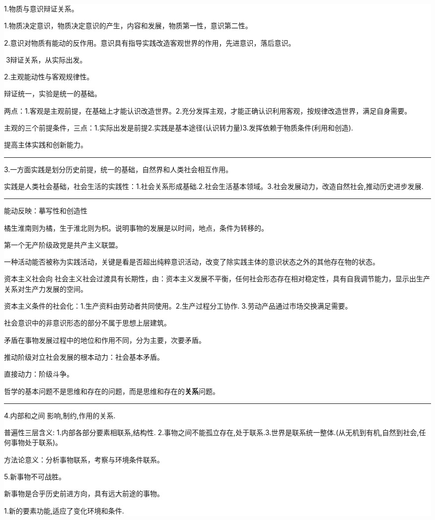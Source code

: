 1.物质与意识辩证关系。

​		1.物质决定意识，物质决定意识的产生，内容和发展，物质第一性，意识第二性。

​		2.意识对物质有能动的反作用。意识具有指导实践改造客观世界的作用，先进意识，落后意识。

​		3辩证关系，从实际出发。



2.主观能动性与客观规律性。

辩证统一，实验是统一的基础。

两点：1.客观是主观前提，在基础上才能认识改造世界。2.充分发挥主观，才能正确认识利用客观，按规律改造世界，满足自身需要。

主观的三个前提条件，三点：1.实际出发是前提2.实践是基本途径(认识转力量)3.发挥依赖于物质条件(利用和创造).

提高主体实践和创新能力。

---



3.一方面实践是划分历史前提，统一的基础，自然界和人类社会相互作用。

实践是人类社会基础，社会生活的实践性：1.社会关系形成基础.2.社会生活基本领域。3.社会发展动力，改造自然社会,推动历史进步发展.

---

能动反映：摹写性和创造性

橘生淮南则为橘，生于淮北则为枳。说明事物的发展是以时间，地点，条件为转移的。

第一个无产阶级政党是共产主义联盟。

一种活动能否被称为实践活动，关键是看是否超出纯粹意识活动，改变了除实践主体的意识状态之外的其他存在物的状态。

资本主义社会向  社会主义社会过渡具有长期性，由：资本主义发展不平衡，任何社会形态存在相对稳定性，具有自我调节能力，显示出生产关系对生产力发展的空间。

资本主义条件的社会化：1.生产资料由劳动者共同使用。2.生产过程分工协作. 3.劳动产品通过市场交换满足需要。 

社会意识中的非意识形态的部分不属于思想上层建筑。

矛盾在事物发展过程中的地位和作用不同，分为主要，次要矛盾。

推动阶级对立社会发展的根本动力：社会基本矛盾。

直接动力：阶级斗争。

哲学的基本问题不是思维和存在的问题，而是思维和存在的**关系**问题。

---

4.内部和之间 影响,制约,作用的关系.

普遍性三层含义: 1.内部各部分要素相联系,结构性. 2.事物之间不能孤立存在,处于联系.3.世界是联系统一整体.(从无机到有机,自然到社会,任何事物处于联系)。

方法论意义：分析事物联系，考察与环境条件联系。

5.新事物不可战胜。

新事物是合乎历史前进方向，具有远大前途的事物。

1.新的要素功能,适应了变化环境和条件.
